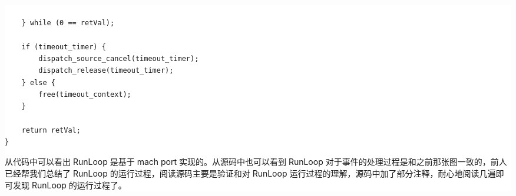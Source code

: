 ```

    } while (0 == retVal);

    if (timeout_timer) {
        dispatch_source_cancel(timeout_timer);
        dispatch_release(timeout_timer);
    } else {
        free(timeout_context);
    }

    return retVal;
}
```
从代码中可以看出 RunLoop 是基于 mach port 实现的。从源码中也可以看到 RunLoop 对于事件的处理过程是和之前那张图一致的，前人已经帮我们总结了 RunLoop 的运行过程，阅读源码主要是验证和对 RunLoop 运行过程的理解，源码中加了部分注释，耐心地阅读几遍即可发现 RunLoop 的运行过程了。
